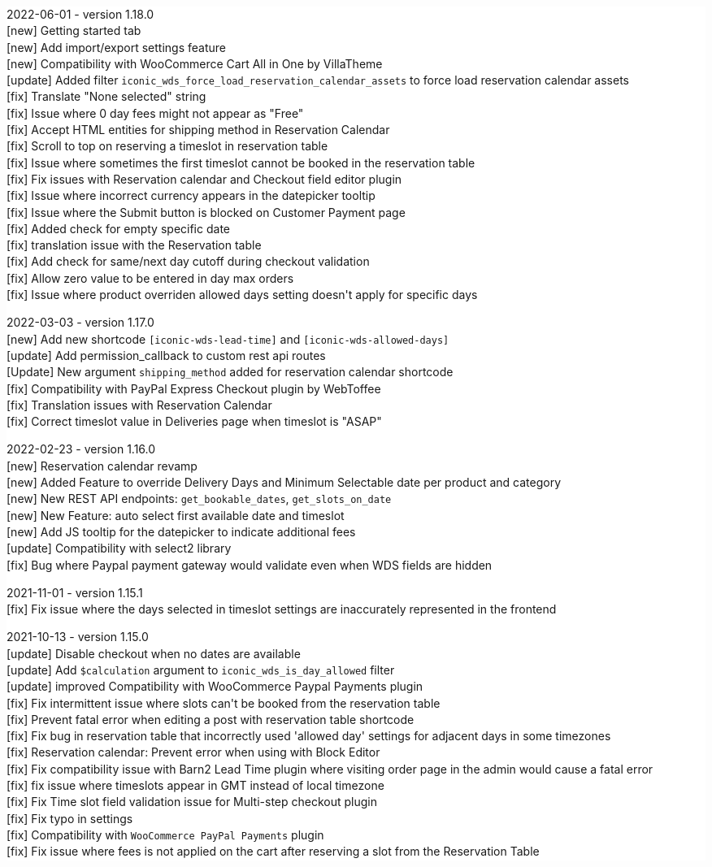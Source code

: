 2022-06-01 - version 1.18.0  
[new] Getting started tab  
[new] Add import/export settings feature  
[new] Compatibility with WooCommerce Cart All in One by VillaTheme  
[update] Added filter `iconic_wds_force_load_reservation_calendar_assets` to force load reservation calendar assets  
[fix] Translate "None selected" string  
[fix] Issue where 0 day fees might not appear as "Free"  
[fix] Accept HTML entities for shipping method in Reservation Calendar  
[fix] Scroll to top on reserving a timeslot in reservation table  
[fix] Issue where sometimes the first timeslot cannot be booked in the reservation table  
[fix] Fix issues with Reservation calendar and Checkout field editor plugin  
[fix] Issue where incorrect currency appears in the datepicker tooltip  
[fix] Issue where the Submit button is blocked on Customer Payment page   
[fix] Added check for empty specific date  
[fix] translation issue with the Reservation table  
[fix] Add check for same/next day cutoff during checkout validation  
[fix] Allow zero value to be entered in day max orders  
[fix] Issue where product overriden allowed days setting doesn't apply for specific days  

2022-03-03 - version 1.17.0  
[new] Add new shortcode `[iconic-wds-lead-time]` and `[iconic-wds-allowed-days]`  
[update] Add permission_callback to custom rest api routes  
[Update] New argument `shipping_method` added for reservation calendar shortcode  
[fix] Compatibility with PayPal Express Checkout plugin by WebToffee  
[fix] Translation issues with Reservation Calendar  
[fix] Correct timeslot value in Deliveries page when timeslot is "ASAP"  

2022-02-23 - version 1.16.0  
[new] Reservation calendar revamp  
[new] Added Feature to override Delivery Days and Minimum Selectable date per product and category  
[new] New REST API endpoints: `get_bookable_dates`, `get_slots_on_date`  
[new] New Feature: auto select first available date and timeslot  
[new] Add JS tooltip for the datepicker to indicate additional fees  
[update] Compatibility with select2 library  
[fix] Bug where Paypal payment gateway would validate even when WDS fields are hidden  

2021-11-01 - version 1.15.1  
[fix] Fix issue where the days selected in timeslot settings are inaccurately represented in the frontend  

2021-10-13 - version 1.15.0  
[update] Disable checkout when no dates are available  
[update] Add `$calculation` argument to `iconic_wds_is_day_allowed` filter  
[update] improved Compatibility with WooCommerce Paypal Payments plugin  
[fix] Fix intermittent issue where slots can't be booked from the reservation table  
[fix] Prevent fatal error when editing a post with reservation table shortcode  
[fix] Fix bug in reservation table that incorrectly used 'allowed day' settings for adjacent days in some timezones  
[fix] Reservation calendar: Prevent error when using with Block Editor  
[fix] Fix compatibility issue with Barn2 Lead Time plugin where visiting order page in the admin would cause a fatal error  
[fix] fix issue where timeslots appear in GMT instead of local timezone  
[fix] Fix Time slot field validation issue for Multi-step checkout plugin  
[fix] Fix typo in settings  
[fix] Compatibility with `WooCommerce PayPal Payments` plugin  
[fix] Fix issue where fees is not applied on the cart after reserving a slot from the Reservation Table  
